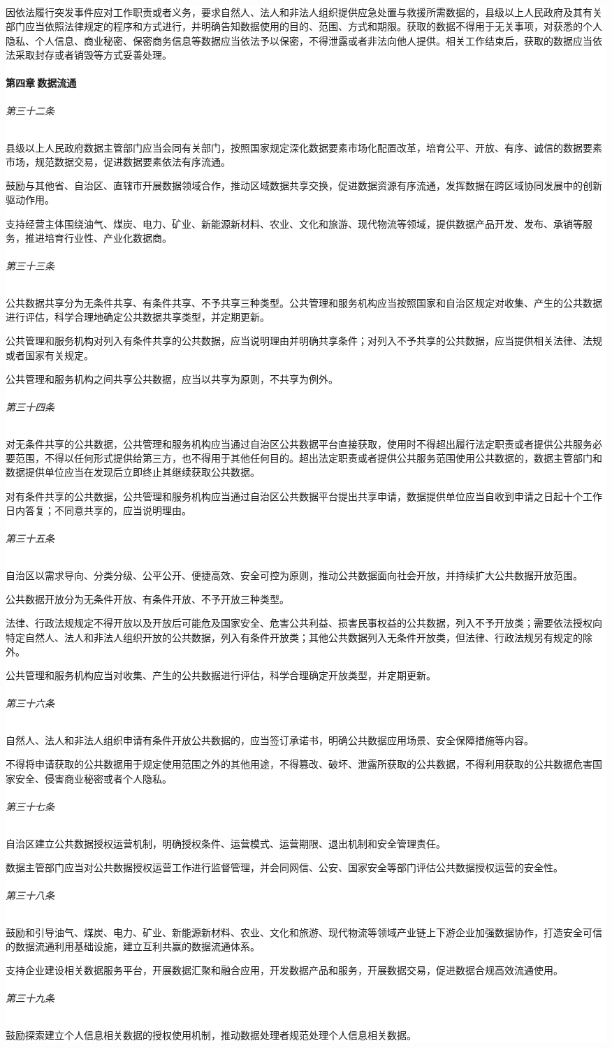 因依法履行突发事件应对工作职责或者义务，要求自然人、法人和非法人组织提供应急处置与救援所需数据的，县级以上人民政府及其有关部门应当依照法律规定的程序和方式进行，并明确告知数据使用的目的、范围、方式和期限。获取的数据不得用于无关事项，对获悉的个人隐私、个人信息、商业秘密、保密商务信息等数据应当依法予以保密，不得泄露或者非法向他人提供。相关工作结束后，获取的数据应当依法采取封存或者销毁等方式妥善处理。

#### 第四章 数据流通

###### 第三十二条

县级以上人民政府数据主管部门应当会同有关部门，按照国家规定深化数据要素市场化配置改革，培育公平、开放、有序、诚信的数据要素市场，规范数据交易，促进数据要素依法有序流通。

鼓励与其他省、自治区、直辖市开展数据领域合作，推动区域数据共享交换，促进数据资源有序流通，发挥数据在跨区域协同发展中的创新驱动作用。

支持经营主体围绕油气、煤炭、电力、矿业、新能源新材料、农业、文化和旅游、现代物流等领域，提供数据产品开发、发布、承销等服务，推进培育行业性、产业化数据商。

###### 第三十三条

公共数据共享分为无条件共享、有条件共享、不予共享三种类型。公共管理和服务机构应当按照国家和自治区规定对收集、产生的公共数据进行评估，科学合理地确定公共数据共享类型，并定期更新。

公共管理和服务机构对列入有条件共享的公共数据，应当说明理由并明确共享条件；对列入不予共享的公共数据，应当提供相关法律、法规或者国家有关规定。

公共管理和服务机构之间共享公共数据，应当以共享为原则，不共享为例外。

###### 第三十四条

对无条件共享的公共数据，公共管理和服务机构应当通过自治区公共数据平台直接获取，使用时不得超出履行法定职责或者提供公共服务必要范围，不得以任何形式提供给第三方，也不得用于其他任何目的。超出法定职责或者提供公共服务范围使用公共数据的，数据主管部门和数据提供单位应当在发现后立即终止其继续获取公共数据。

对有条件共享的公共数据，公共管理和服务机构应当通过自治区公共数据平台提出共享申请，数据提供单位应当自收到申请之日起十个工作日内答复；不同意共享的，应当说明理由。

###### 第三十五条

自治区以需求导向、分类分级、公平公开、便捷高效、安全可控为原则，推动公共数据面向社会开放，并持续扩大公共数据开放范围。

公共数据开放分为无条件开放、有条件开放、不予开放三种类型。

法律、行政法规规定不得开放以及开放后可能危及国家安全、危害公共利益、损害民事权益的公共数据，列入不予开放类；需要依法授权向特定自然人、法人和非法人组织开放的公共数据，列入有条件开放类；其他公共数据列入无条件开放类，但法律、行政法规另有规定的除外。

公共管理和服务机构应当对收集、产生的公共数据进行评估，科学合理确定开放类型，并定期更新。

###### 第三十六条

自然人、法人和非法人组织申请有条件开放公共数据的，应当签订承诺书，明确公共数据应用场景、安全保障措施等内容。

不得将申请获取的公共数据用于规定使用范围之外的其他用途，不得篡改、破坏、泄露所获取的公共数据，不得利用获取的公共数据危害国家安全、侵害商业秘密或者个人隐私。

###### 第三十七条

自治区建立公共数据授权运营机制，明确授权条件、运营模式、运营期限、退出机制和安全管理责任。

数据主管部门应当对公共数据授权运营工作进行监督管理，并会同网信、公安、国家安全等部门评估公共数据授权运营的安全性。

###### 第三十八条

鼓励和引导油气、煤炭、电力、矿业、新能源新材料、农业、文化和旅游、现代物流等领域产业链上下游企业加强数据协作，打造安全可信的数据流通利用基础设施，建立互利共赢的数据流通体系。

支持企业建设相关数据服务平台，开展数据汇聚和融合应用，开发数据产品和服务，开展数据交易，促进数据合规高效流通使用。

###### 第三十九条

鼓励探索建立个人信息相关数据的授权使用机制，推动数据处理者规范处理个人信息相关数据。
